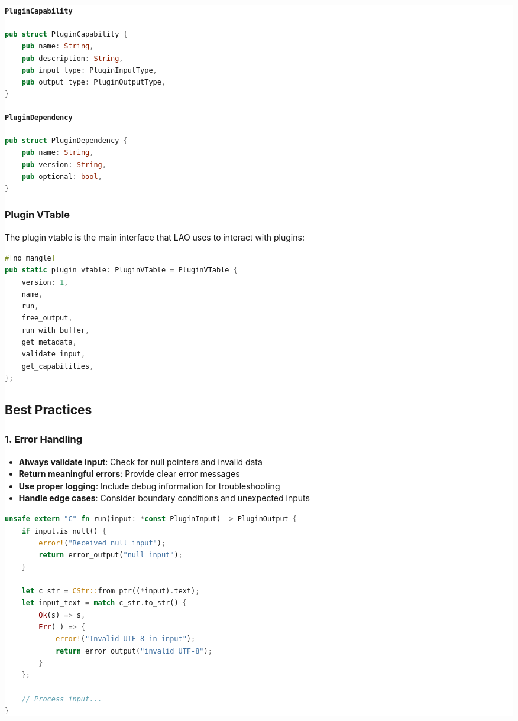 
#### `PluginCapability`
```rust
pub struct PluginCapability {
    pub name: String,
    pub description: String,
    pub input_type: PluginInputType,
    pub output_type: PluginOutputType,
}
```

#### `PluginDependency`
```rust
pub struct PluginDependency {
    pub name: String,
    pub version: String,
    pub optional: bool,
}
```

### Plugin VTable

The plugin vtable is the main interface that LAO uses to interact with plugins:

```rust
#[no_mangle]
pub static plugin_vtable: PluginVTable = PluginVTable {
    version: 1,
    name,
    run,
    free_output,
    run_with_buffer,
    get_metadata,
    validate_input,
    get_capabilities,
};
```

## Best Practices

### 1. Error Handling

- **Always validate input**: Check for null pointers and invalid data
- **Return meaningful errors**: Provide clear error messages
- **Use proper logging**: Include debug information for troubleshooting
- **Handle edge cases**: Consider boundary conditions and unexpected inputs

```rust
unsafe extern "C" fn run(input: *const PluginInput) -> PluginOutput {
    if input.is_null() {
        error!("Received null input");
        return error_output("null input");
    }
    
    let c_str = CStr::from_ptr((*input).text);
    let input_text = match c_str.to_str() {
        Ok(s) => s,
        Err(_) => {
            error!("Invalid UTF-8 in input");
            return error_output("invalid UTF-8");
        }
    };
    
    // Process input...
}
```